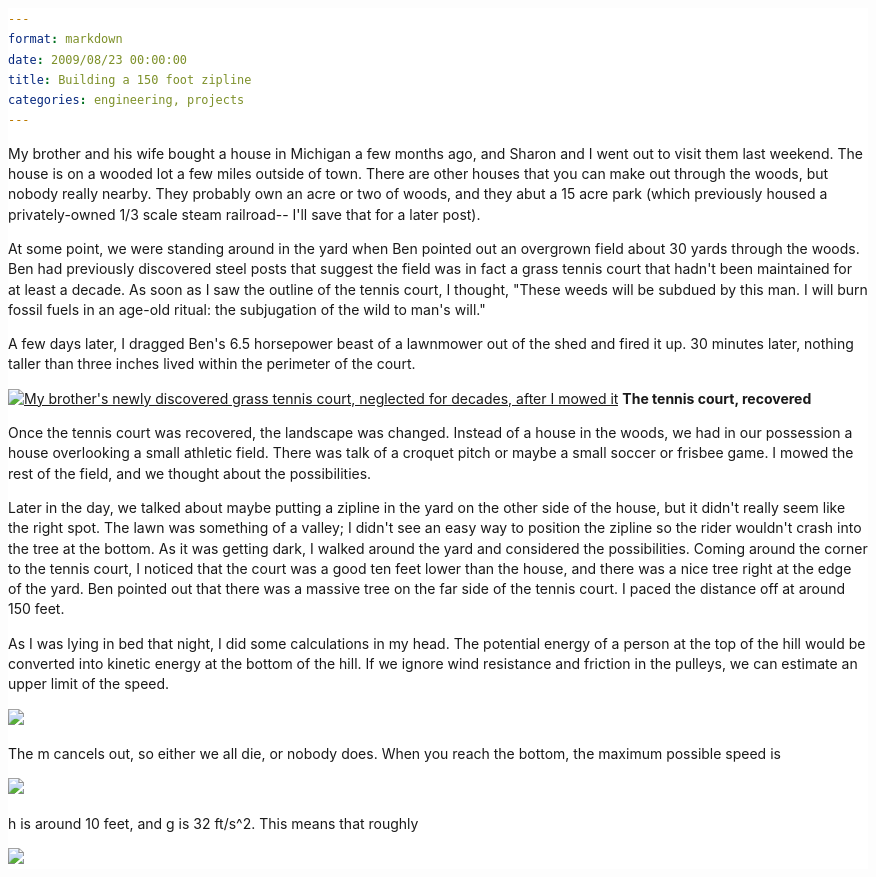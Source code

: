 ```yaml
---
format: markdown
date: 2009/08/23 00:00:00
title: Building a 150 foot zipline
categories: engineering, projects
---
```

My brother and his wife bought a house in Michigan a few months ago, and Sharon and I went out to visit them last weekend. The house is on a wooded lot a few miles outside of town. There are other houses that you can make out through the woods, but nobody really nearby. They probably own an acre or two of woods, and they abut a 15 acre park (which previously housed a privately-owned 1/3 scale steam railroad-- I'll save that for a later post).

At some point, we were standing around in the yard when Ben pointed out an overgrown field about 30 yards through the woods. Ben had previously discovered steel posts that suggest the field was in fact a grass tennis court that hadn't been maintained for at least a decade. As soon as I saw the outline of the tennis court, I thought, "These weeds will be subdued by this man. I will burn fossil fuels in an age-old ritual: the subjugation of the wild to man's will."

A few days later, I dragged Ben's 6.5 horsepower beast of a lawnmower out of the shed and fired it up. 30 minutes later, nothing taller than three inches lived within the perimeter of the court.

<a href="http://www.flickr.com/photos/pingswept/3847491286/" title="My brother's newly discovered grass tennis court, neglected for decades, after I mowed it by Brandon Stafford, man, on Flickr"><img src="http://farm3.static.flickr.com/2547/3847491286_28c4518cca.jpg" width="500" height="375" alt="My brother's newly discovered grass tennis court, neglected for decades, after I mowed it" /></a>
**The tennis court, recovered**

Once the tennis court was recovered, the landscape was changed. Instead of a house in the woods, we had in our possession a house overlooking a small athletic field. There was talk of a croquet pitch or maybe a small soccer or frisbee game. I mowed the rest of the field, and we thought about the possibilities.

Later in the day, we talked about maybe putting a zipline in the yard on the other side of the house, but it didn't really seem like the right spot. The lawn was something of a valley; I didn't see an easy way to position the zipline so the rider wouldn't crash into the tree at the bottom. As it was getting dark, I walked around the yard and considered the possibilities. Coming around the corner to the tennis court, I noticed that the court was a good ten feet lower than the house, and there was a nice tree right at the edge of the yard. Ben pointed out that there was a massive tree on the far side of the tennis court. I paced the distance off at around 150 feet.

As I was lying in bed that night, I did some calculations in my head. The potential energy of a person at the top of the hill would be converted into kinetic energy at the bottom of the hill. If we ignore wind resistance and friction in the pulleys, we can estimate an upper limit of the speed.

<img src="http://chart.apis.google.com/chart?cht=tx&chl=mgh = \frac{1}{2}mv^2">

The m cancels out, so either we all die, or nobody does. When you reach the bottom, the maximum possible speed is

<img src="http://chart.apis.google.com/chart?cht=tx&chl=v = \sqrt{2gh}">

h is around 10 feet, and g is 32 ft/s^2. This means that roughly

<img src="http://chart.apis.google.com/chart?cht=tx&chl=v = \sqrt{640}\approx\sqrt{625} = 25 \frac{ft}{s}">

